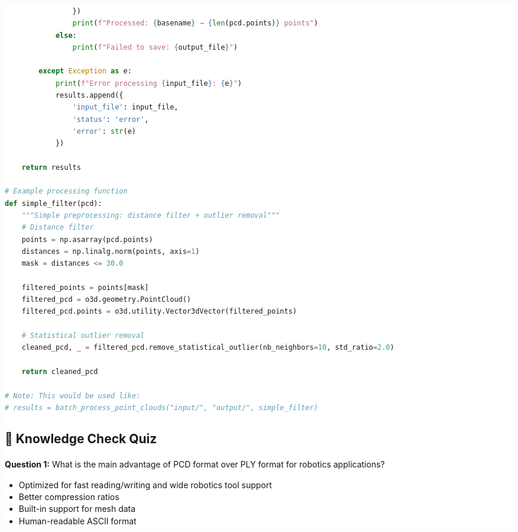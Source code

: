 ```python
                })
                print(f"Processed: {basename} → {len(pcd.points)} points")
            else:
                print(f"Failed to save: {output_file}")
                
        except Exception as e:
            print(f"Error processing {input_file}: {e}")
            results.append({
                'input_file': input_file,
                'status': 'error',
                'error': str(e)
            })
    
    return results

# Example processing function
def simple_filter(pcd):
    """Simple preprocessing: distance filter + outlier removal"""
    # Distance filter
    points = np.asarray(pcd.points)
    distances = np.linalg.norm(points, axis=1)
    mask = distances <= 30.0
    
    filtered_points = points[mask]
    filtered_pcd = o3d.geometry.PointCloud()
    filtered_pcd.points = o3d.utility.Vector3dVector(filtered_points)
    
    # Statistical outlier removal
    cleaned_pcd, _ = filtered_pcd.remove_statistical_outlier(nb_neighbors=10, std_ratio=2.0)
    
    return cleaned_pcd

# Note: This would be used like:
# results = batch_process_point_clouds("input/", "output/", simple_filter)
```

## 🧩 Knowledge Check Quiz

<div class="quiz-container" data-quiz-id="lidar-files-1" data-correct="a">
  <div class="quiz-question">
    <strong>Question 1:</strong> What is the main advantage of PCD format over PLY format for robotics applications?
  </div>
  <ul class="quiz-options">
    <li data-value="a">Optimized for fast reading/writing and wide robotics tool support</li>
    <li data-value="b">Better compression ratios</li>
    <li data-value="c">Built-in support for mesh data</li>
    <li data-value="d">Human-readable ASCII format</li>
  </ul>
</div>
